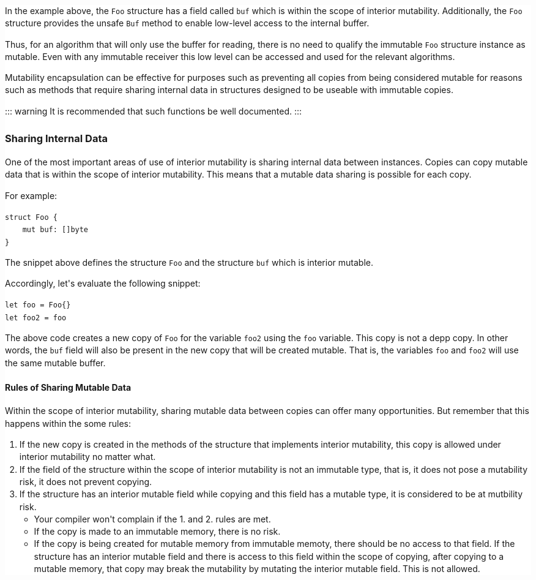 In the example above, the `Foo` structure has a field called `buf` which is within the scope of interior mutability. Additionally, the `Foo` structure provides the unsafe `Buf` method to enable low-level access to the internal buffer.

Thus, for an algorithm that will only use the buffer for reading, there is no need to qualify the immutable `Foo` structure instance as mutable. Even with any immutable receiver this low level can be accessed and used for the relevant algorithms.

Mutability encapsulation can be effective for purposes such as preventing all copies from being considered mutable for reasons such as methods that require sharing internal data in structures designed to be useable with immutable copies.

::: warning
It is recommended that such functions be well documented.
:::

### Sharing Internal Data

One of the most important areas of use of interior mutability is sharing internal data between instances. Copies can copy mutable data that is within the scope of interior mutability. This means that a mutable data sharing is possible for each copy.

For example:
```jule
struct Foo {
    mut buf: []byte
}
```
The snippet above defines the structure `Foo` and the structure `buf` which is interior mutable.

Accordingly, let's evaluate the following snippet:
```jule
let foo = Foo{}
let foo2 = foo
```
The above code creates a new copy of `Foo` for the variable `foo2` using the `foo` variable. This copy is not a depp copy. In other words, the `buf` field will also be present in the new copy that will be created mutable. That is, the variables `foo` and `foo2` will use the same mutable buffer.

#### Rules of Sharing Mutable Data

Within the scope of interior mutability, sharing mutable data between copies can offer many opportunities. But remember that this happens within the some rules:
1. If the new copy is created in the methods of the structure that implements interior mutability, this copy is allowed under interior mutability no matter what.
2. If the field of ​​the structure within the scope of interior mutability is not an immutable type, that is, it does not pose a mutability risk, it does not prevent copying.
3. If the structure has an interior mutable field while copying and this field has a mutable type, it is considered to be at mutbility risk.
   - Your compiler won't complain if the 1. and 2. rules are met.
   - If the copy is made to an immutable memory, there is no risk.
   - If the copy is being created for mutable memory from immutable memoty, there should be no access to that field. If the structure has an interior mutable field and there is access to this field within the scope of copying, after copying to a mutable memory, that copy may break the mutability by mutating the interior mutable field. This is not allowed.
